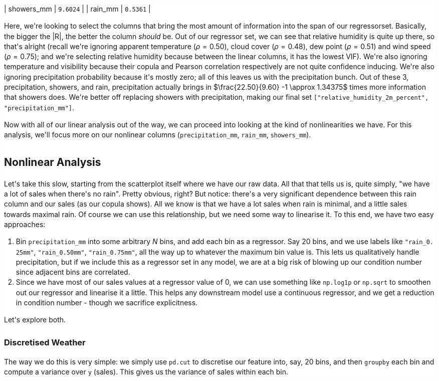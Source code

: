 | showers_mm                        |       `9.6024` |
| rain_mm                           |       `0.5361` |

Here, we're looking to select the columns that bring the most amount of information into the span of our regressorset. Basically, the bigger the |R|, the better the column _should_ be. Out of our regressor set, we can see that relative humidity is quite up there, so that's alright (recall we're ignoring apparent temperature ($\rho=0.50$), cloud cover ($\rho=0.48$), dew point ($\rho=0.51$) and wind speed ($\rho=0.75$); and we're selecting relative humidity because between the linear columns, it has the lowest VIF). We're also ignoring temperature and visibility because their copula and Pearson correlation respectively are not quite confidence inducing. We're also ignoring precipitation probability because it's mostly zero; all of this leaves us with the precipitation bunch. Out of these 3, precipitation, showers, and rain, precipitation actually brings in $\frac{22.50}{9.60} -1 \approx 1.34375$ times more information that showers does. We're better off replacing showers with precipitation, making our final set `["relative_humidity_2m_percent", "precipitation_mm"]`.

Now with all of our linear analysis out of the way, we can proceed into looking at the kind of nonlinearities we have. For this analysis, we'll focus more on our nonlinear columns (`precipitation_mm`, `rain_mm`, `showers_mm`).

## Nonlinear Analysis
Let's take this slow, starting from the scatterplot itself where we have our raw data. All that that tells us is, quite simply, "we have a lot of sales when there's no rain". Pretty obvious, right? But notice: there's a very significant dependence between this rain column and our sales (as our copula shows). All we know is that we have a lot sales when rain is minimal, and a little sales towards maximal rain. Of course we can use this relationship, but we need some way to linearise it. To this end, we have two easy approaches:
1. Bin `precipitation_mm` into some arbitrary $N$ bins, and add each bin as a regressor. Say 20 bins, and we use labels like `"rain_0.25mm"`, `"rain_0.50mm"`, `"rain_0.75mm"`, all the way up to whatever the maximum bin value is. This lets us qualitatively handle precipitation, but if we include this as a regressor set in any model, we are at a big risk of blowing up our condition number since adjacent bins are correlated.
2. Since we have most of our sales values at a regressor value of $0$, we can use something like `np.log1p` or `np.sqrt` to smoothen out our regressor and linearise it a little. This helps any downstream model use a continuous regressor, and we get a reduction in condition number - though we sacrifice explicitness.

Let's explore both.

### Discretised Weather
The way we do this is very simple: we simply use `pd.cut` to discretise our feature into, say, 20 bins, and then `groupby` each bin and compute a variance over `y` (sales). This gives us the variance of sales within each bin.
